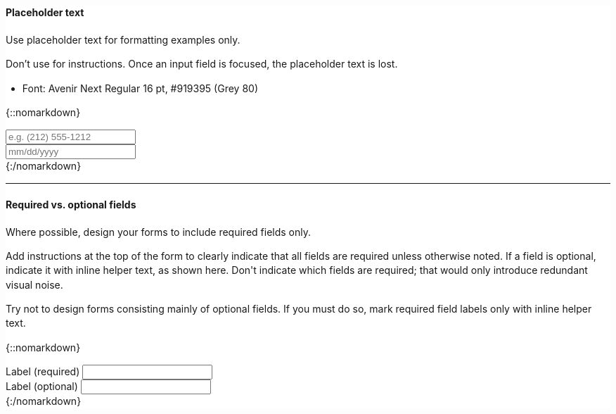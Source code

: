 
<div class="content-50 content-first">

#### Placeholder text

Use placeholder text for formatting examples only.

Don’t use for instructions. Once an input field is focused, the placeholder text is lost.

* Font: Avenir Next Regular 16 pt, #919395 (Grey 80)


</div>

<div class="content-50 content-last">

{::nomarkdown}
<div class="form-group">
    <div class="form-group_item">
        <input class="a-text-input" placeholder="e.g. (212) 555-1212" type="text">
    </div>
    <div class="form-group_item">
        <input class="a-text-input" placeholder="mm/dd/yyyy" type="text">
    </div>
</div>
{:/nomarkdown}

</div>

---
<div class="content-50 content-first">

#### Required vs. optional fields

Where possible, design your forms to include required fields only.

Add instructions at the top of the form to clearly indicate that all fields are required unless otherwise noted. If a field is optional, indicate it with inline helper text, as shown here. Don't indicate which fields are required; that would only introduce redundant visual noise.

Try not to design forms consisting mainly of optional fields. If you must do so, mark required field labels only with inline helper text.


</div>

<div class="content-50 content-last">

{::nomarkdown}
<div class="form-group">
    <div class="form-group_item">
        <label class="a-label a-label__heading" for="helper-inline-required">
            Label <span class="form-label-helper-text">(required)</span>
        </label>
        <input class="a-text-input" type="text" id="helper-inline-required">
    </div>
    <div class="form-group_item">
        <label class="a-label a-label__heading" for="helper-inline-optional">
            Label <span class="form-label-helper-text">(optional)</span>
        </label>
        <input class="a-text-input" type="text" id="helper-inline-optional">
    </div>
</div>
{:/nomarkdown}
